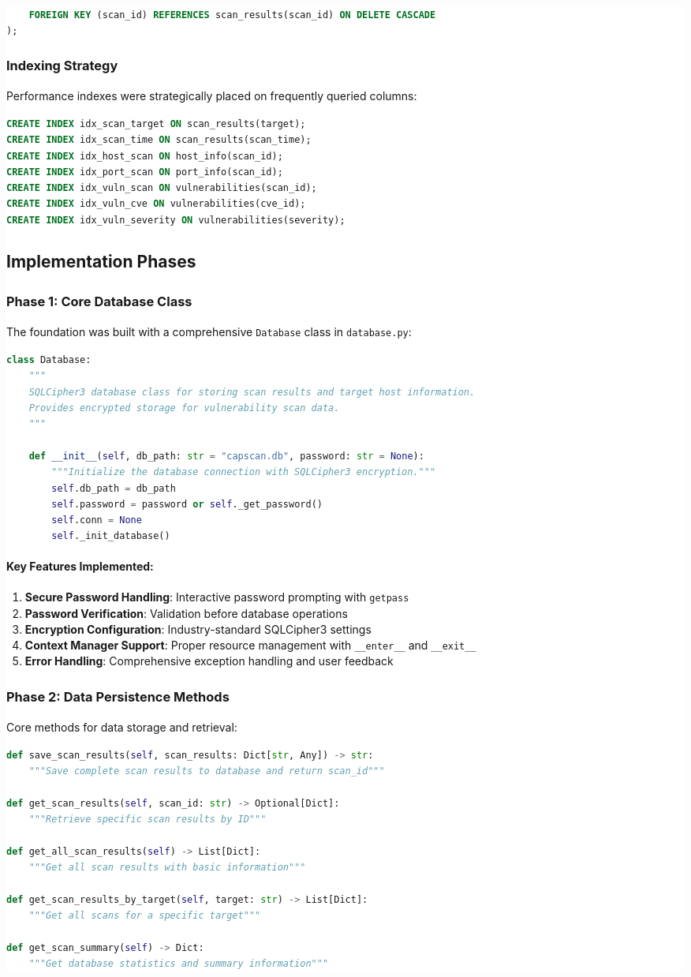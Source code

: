 ```sql
    FOREIGN KEY (scan_id) REFERENCES scan_results(scan_id) ON DELETE CASCADE
);
```

### Indexing Strategy

Performance indexes were strategically placed on frequently queried columns:

```sql
CREATE INDEX idx_scan_target ON scan_results(target);
CREATE INDEX idx_scan_time ON scan_results(scan_time);
CREATE INDEX idx_host_scan ON host_info(scan_id);
CREATE INDEX idx_port_scan ON port_info(scan_id);
CREATE INDEX idx_vuln_scan ON vulnerabilities(scan_id);
CREATE INDEX idx_vuln_cve ON vulnerabilities(cve_id);
CREATE INDEX idx_vuln_severity ON vulnerabilities(severity);
```

## Implementation Phases

### Phase 1: Core Database Class

The foundation was built with a comprehensive `Database` class in `database.py`:

```python
class Database:
    """
    SQLCipher3 database class for storing scan results and target host information.
    Provides encrypted storage for vulnerability scan data.
    """
    
    def __init__(self, db_path: str = "capscan.db", password: str = None):
        """Initialize the database connection with SQLCipher3 encryption."""
        self.db_path = db_path
        self.password = password or self._get_password()
        self.conn = None
        self._init_database()
```

#### Key Features Implemented:

1. **Secure Password Handling**: Interactive password prompting with `getpass`
2. **Password Verification**: Validation before database operations
3. **Encryption Configuration**: Industry-standard SQLCipher3 settings
4. **Context Manager Support**: Proper resource management with `__enter__` and `__exit__`
5. **Error Handling**: Comprehensive exception handling and user feedback

### Phase 2: Data Persistence Methods

Core methods for data storage and retrieval:

```python
def save_scan_results(self, scan_results: Dict[str, Any]) -> str:
    """Save complete scan results to database and return scan_id"""

def get_scan_results(self, scan_id: str) -> Optional[Dict]:
    """Retrieve specific scan results by ID"""

def get_all_scan_results(self) -> List[Dict]:
    """Get all scan results with basic information"""

def get_scan_results_by_target(self, target: str) -> List[Dict]:
    """Get all scans for a specific target"""

def get_scan_summary(self) -> Dict:
    """Get database statistics and summary information"""
```